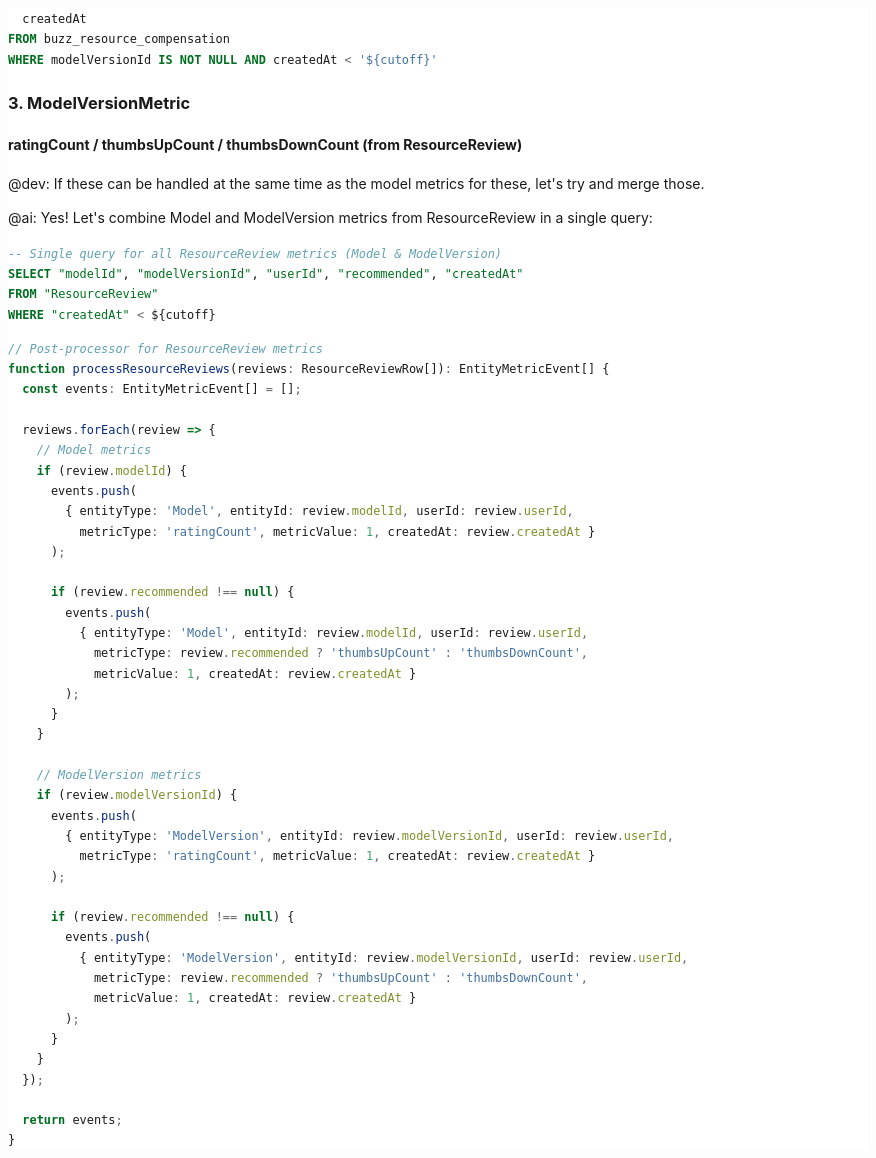 ```sql
  createdAt
FROM buzz_resource_compensation
WHERE modelVersionId IS NOT NULL AND createdAt < '${cutoff}'
```

### 3. ModelVersionMetric

#### ratingCount / thumbsUpCount / thumbsDownCount (from ResourceReview)
@dev: If these can be handled at the same time as the model metrics for these, let's try and merge those.

@ai: Yes! Let's combine Model and ModelVersion metrics from ResourceReview in a single query:

```sql
-- Single query for all ResourceReview metrics (Model & ModelVersion)
SELECT "modelId", "modelVersionId", "userId", "recommended", "createdAt"
FROM "ResourceReview"
WHERE "createdAt" < ${cutoff}
```

```typescript
// Post-processor for ResourceReview metrics
function processResourceReviews(reviews: ResourceReviewRow[]): EntityMetricEvent[] {
  const events: EntityMetricEvent[] = [];

  reviews.forEach(review => {
    // Model metrics
    if (review.modelId) {
      events.push(
        { entityType: 'Model', entityId: review.modelId, userId: review.userId,
          metricType: 'ratingCount', metricValue: 1, createdAt: review.createdAt }
      );

      if (review.recommended !== null) {
        events.push(
          { entityType: 'Model', entityId: review.modelId, userId: review.userId,
            metricType: review.recommended ? 'thumbsUpCount' : 'thumbsDownCount',
            metricValue: 1, createdAt: review.createdAt }
        );
      }
    }

    // ModelVersion metrics
    if (review.modelVersionId) {
      events.push(
        { entityType: 'ModelVersion', entityId: review.modelVersionId, userId: review.userId,
          metricType: 'ratingCount', metricValue: 1, createdAt: review.createdAt }
      );

      if (review.recommended !== null) {
        events.push(
          { entityType: 'ModelVersion', entityId: review.modelVersionId, userId: review.userId,
            metricType: review.recommended ? 'thumbsUpCount' : 'thumbsDownCount',
            metricValue: 1, createdAt: review.createdAt }
        );
      }
    }
  });

  return events;
}
```
